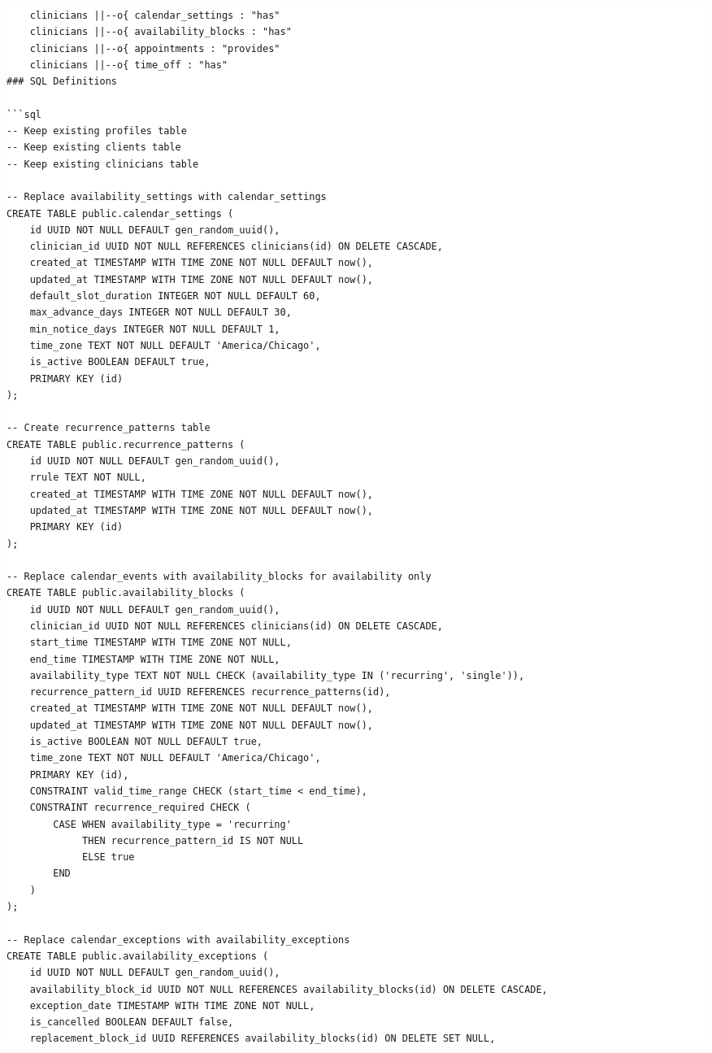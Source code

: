 ```mermaid
    clinicians ||--o{ calendar_settings : "has"
    clinicians ||--o{ availability_blocks : "has"
    clinicians ||--o{ appointments : "provides"
    clinicians ||--o{ time_off : "has"
### SQL Definitions

```sql
-- Keep existing profiles table
-- Keep existing clients table
-- Keep existing clinicians table

-- Replace availability_settings with calendar_settings
CREATE TABLE public.calendar_settings (
    id UUID NOT NULL DEFAULT gen_random_uuid(),
    clinician_id UUID NOT NULL REFERENCES clinicians(id) ON DELETE CASCADE,
    created_at TIMESTAMP WITH TIME ZONE NOT NULL DEFAULT now(),
    updated_at TIMESTAMP WITH TIME ZONE NOT NULL DEFAULT now(),
    default_slot_duration INTEGER NOT NULL DEFAULT 60,
    max_advance_days INTEGER NOT NULL DEFAULT 30,
    min_notice_days INTEGER NOT NULL DEFAULT 1,
    time_zone TEXT NOT NULL DEFAULT 'America/Chicago',
    is_active BOOLEAN DEFAULT true,
    PRIMARY KEY (id)
);

-- Create recurrence_patterns table
CREATE TABLE public.recurrence_patterns (
    id UUID NOT NULL DEFAULT gen_random_uuid(),
    rrule TEXT NOT NULL,
    created_at TIMESTAMP WITH TIME ZONE NOT NULL DEFAULT now(),
    updated_at TIMESTAMP WITH TIME ZONE NOT NULL DEFAULT now(),
    PRIMARY KEY (id)
);

-- Replace calendar_events with availability_blocks for availability only
CREATE TABLE public.availability_blocks (
    id UUID NOT NULL DEFAULT gen_random_uuid(),
    clinician_id UUID NOT NULL REFERENCES clinicians(id) ON DELETE CASCADE,
    start_time TIMESTAMP WITH TIME ZONE NOT NULL,
    end_time TIMESTAMP WITH TIME ZONE NOT NULL,
    availability_type TEXT NOT NULL CHECK (availability_type IN ('recurring', 'single')),
    recurrence_pattern_id UUID REFERENCES recurrence_patterns(id),
    created_at TIMESTAMP WITH TIME ZONE NOT NULL DEFAULT now(),
    updated_at TIMESTAMP WITH TIME ZONE NOT NULL DEFAULT now(),
    is_active BOOLEAN NOT NULL DEFAULT true,
    time_zone TEXT NOT NULL DEFAULT 'America/Chicago',
    PRIMARY KEY (id),
    CONSTRAINT valid_time_range CHECK (start_time < end_time),
    CONSTRAINT recurrence_required CHECK (
        CASE WHEN availability_type = 'recurring' 
             THEN recurrence_pattern_id IS NOT NULL
             ELSE true
        END
    )
);

-- Replace calendar_exceptions with availability_exceptions
CREATE TABLE public.availability_exceptions (
    id UUID NOT NULL DEFAULT gen_random_uuid(),
    availability_block_id UUID NOT NULL REFERENCES availability_blocks(id) ON DELETE CASCADE,
    exception_date TIMESTAMP WITH TIME ZONE NOT NULL,
    is_cancelled BOOLEAN DEFAULT false,
    replacement_block_id UUID REFERENCES availability_blocks(id) ON DELETE SET NULL,
```
